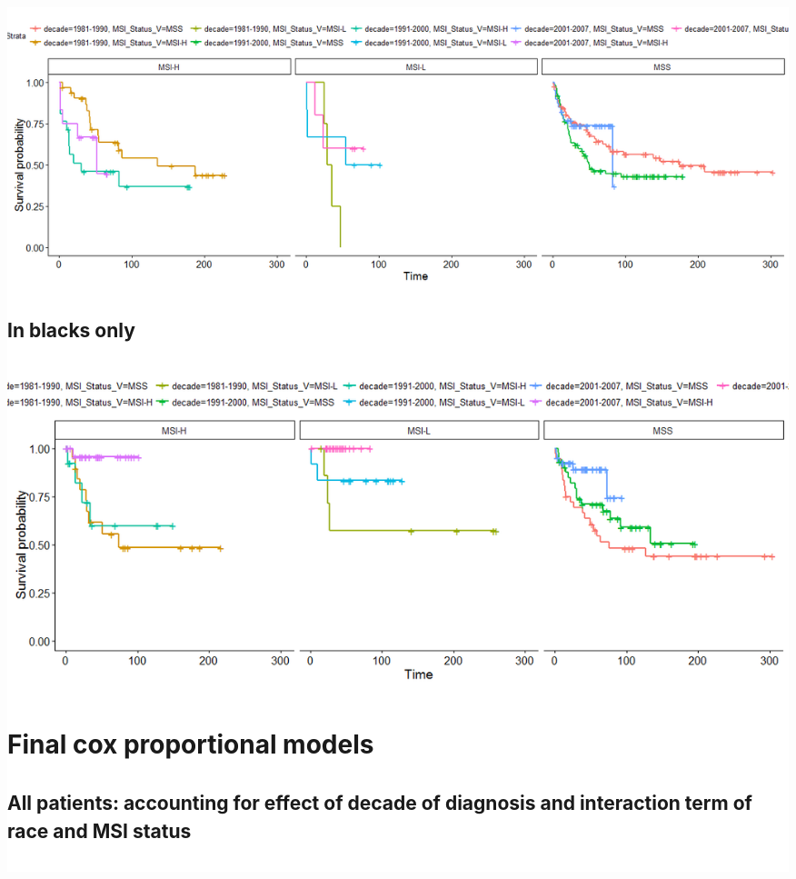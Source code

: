 ![](https://github.com/behringm/MSI/blob/master/figure-markdown_github/KM9-1.png)

In blacks only
--------------

![](https://github.com/behringm/MSI/blob/master/figure-markdown_github/KM11-1.png)

Final cox proportional models
=============================

All patients: accounting for effect of decade of diagnosis and interaction term of race and MSI status
------------------------------------------------------------------------------------------------------

<head>
<style>
        table {
              font-family: serif;
              text-align: right;}
        th {
              padding: 1px 1px 5px 5px;
            }
        td {
             padding: 1px 1px 5px 5px; }
      </style>
</head>
<table align="center" style="border-collapse: collapse; caption-side:top; font-size:11pt;">
<caption style="text-align:center;">
</caption>
<tr>